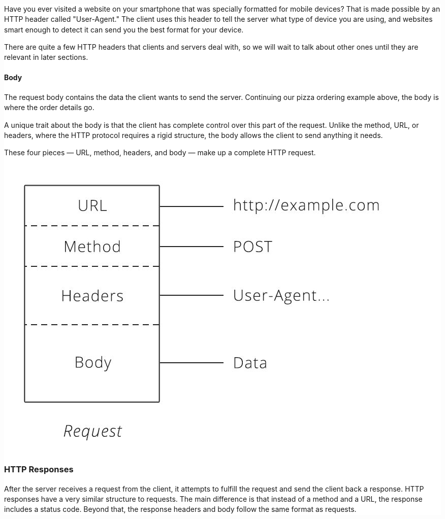 Have you ever visited a website on your smartphone that was specially formatted for mobile devices? That is made possible by an HTTP header called "User-Agent." The client uses this header to tell the server what type of device you are using, and websites smart enough to detect it can send you the best format for your device.

There are quite a few HTTP headers that clients and servers deal with, so we will wait to talk about other ones until they are relevant in later sections.

#### Body
The request body contains the data the client wants to send the server. Continuing our pizza ordering example above, the body is where the order details go.

A unique trait about the body is that the client has complete control over this part of the request. Unlike the method, URL, or headers, where the HTTP protocol requires a rigid structure, the body allows the client to send anything it needs.

These four pieces — URL, method, headers, and body — make up a complete HTTP request.

![The structure of an HTTP request](images/The%20structure%20of%20an%20HTTP%20request.jpeg)

### HTTP Responses
After the server receives a request from the client, it attempts to fulfill the request and send the client back a response. HTTP responses have a very similar structure to requests. The main difference is that instead of a method and a URL, the response includes a status code. Beyond that, the response headers and body follow the same format as requests.
